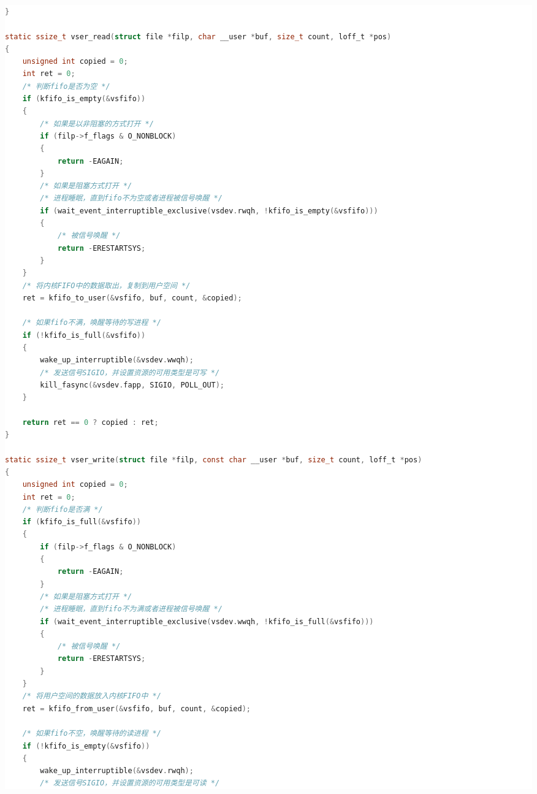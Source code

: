 ```c
}

static ssize_t vser_read(struct file *filp, char __user *buf, size_t count, loff_t *pos)
{
    unsigned int copied = 0;
    int ret = 0;
    /* 判断fifo是否为空 */
    if (kfifo_is_empty(&vsfifo))
    {
        /* 如果是以非阻塞的方式打开 */
        if (filp->f_flags & O_NONBLOCK)
        {
            return -EAGAIN;
        }
        /* 如果是阻塞方式打开 */
        /* 进程睡眠，直到fifo不为空或者进程被信号唤醒 */
        if (wait_event_interruptible_exclusive(vsdev.rwqh, !kfifo_is_empty(&vsfifo)))
        {
            /* 被信号唤醒 */
            return -ERESTARTSYS;
        }
    }
    /* 将内核FIFO中的数据取出，复制到用户空间 */
    ret = kfifo_to_user(&vsfifo, buf, count, &copied);

    /* 如果fifo不满，唤醒等待的写进程 */
    if (!kfifo_is_full(&vsfifo))
    {
        wake_up_interruptible(&vsdev.wwqh);
        /* 发送信号SIGIO，并设置资源的可用类型是可写 */
        kill_fasync(&vsdev.fapp, SIGIO, POLL_OUT);
    }

    return ret == 0 ? copied : ret;
}

static ssize_t vser_write(struct file *filp, const char __user *buf, size_t count, loff_t *pos)
{
    unsigned int copied = 0;
    int ret = 0;
    /* 判断fifo是否满 */
    if (kfifo_is_full(&vsfifo))
    {
        if (filp->f_flags & O_NONBLOCK)
        {
            return -EAGAIN;
        }
        /* 如果是阻塞方式打开 */
        /* 进程睡眠，直到fifo不为满或者进程被信号唤醒 */
        if (wait_event_interruptible_exclusive(vsdev.wwqh, !kfifo_is_full(&vsfifo)))
        {
            /* 被信号唤醒 */
            return -ERESTARTSYS;
        }
    }
    /* 将用户空间的数据放入内核FIFO中 */
    ret = kfifo_from_user(&vsfifo, buf, count, &copied);

    /* 如果fifo不空，唤醒等待的读进程 */
    if (!kfifo_is_empty(&vsfifo))
    {
        wake_up_interruptible(&vsdev.rwqh);
        /* 发送信号SIGIO，并设置资源的可用类型是可读 */
```